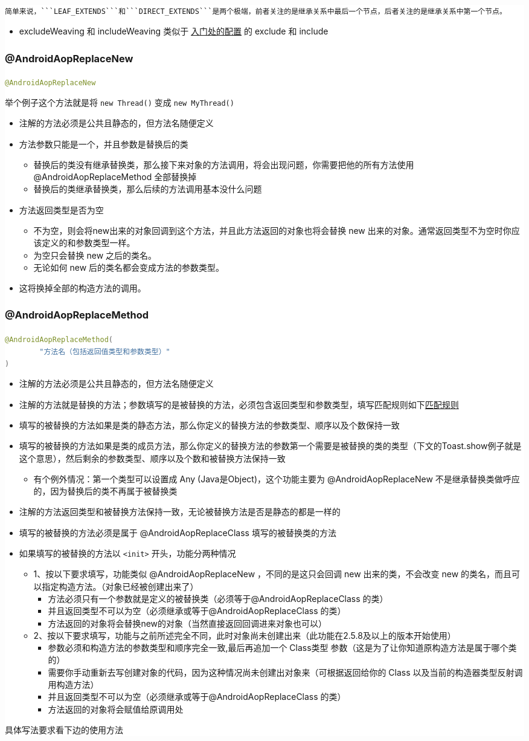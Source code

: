     简单来说，```LEAF_EXTENDS```和```DIRECT_EXTENDS```是两个极端，前者关注的是继承关系中最后一个节点，后者关注的是继承关系中第一个节点。

- excludeWeaving 和 includeWeaving 类似于 [入门处的配置](/AndroidAOP/zh/getting_started/#app-buildgradle-androidaopconfig) 的 exclude 和 include

### @AndroidAopReplaceNew

```kotlin
@AndroidAopReplaceNew
```

举个例子这个方法就是将 `new Thread()` 变成 `new MyThread()`

- 注解的方法必须是公共且静态的，但方法名随便定义

- 方法参数只能是一个，并且参数是替换后的类
    - 替换后的类没有继承替换类，那么接下来对象的方法调用，将会出现问题，你需要把他的所有方法使用 @AndroidAopReplaceMethod 全部替换掉
    - 替换后的类继承替换类，那么后续的方法调用基本没什么问题

- 方法返回类型是否为空
    - 不为空，则会将new出来的对象回调到这个方法，并且此方法返回的对象也将会替换 new 出来的对象。通常返回类型不为空时你应该定义的和参数类型一样。
    - 为空只会替换 new 之后的类名。
    - 无论如何 new 后的类名都会变成方法的参数类型。
- 这将换掉全部的构造方法的调用。


### @AndroidAopReplaceMethod

```kotlin
@AndroidAopReplaceMethod(
        "方法名（包括返回值类型和参数类型）"
)
```

- 注解的方法必须是公共且静态的，但方法名随便定义

- 注解的方法就是替换的方法；参数填写的是被替换的方法，必须包含返回类型和参数类型，填写匹配规则如下[匹配规则](#_3)

- 填写的被替换的方法如果是类的静态方法，那么你定义的替换方法的参数类型、顺序以及个数保持一致

- 填写的被替换的方法如果是类的成员方法，那么你定义的替换方法的参数第一个需要是被替换的类的类型（下文的Toast.show例子就是这个意思），然后剩余的参数类型、顺序以及个数和被替换方法保持一致
    - 有个例外情况：第一个类型可以设置成 Any (Java是Object)，这个功能主要为 @AndroidAopReplaceNew 不是继承替换类做呼应的，因为替换后的类不再属于被替换类

- 注解的方法返回类型和被替换方法保持一致，无论被替换方法是否是静态的都是一样的

- 填写的被替换的方法必须是属于 @AndroidAopReplaceClass 填写的被替换类的方法

- 如果填写的被替换的方法以 `<init>` 开头，功能分两种情况
    - 1、按以下要求填写，功能类似 @AndroidAopReplaceNew ，不同的是这只会回调 new 出来的类，不会改变 new 的类名，而且可以指定构造方法。（对象已经被创建出来了）
        - 方法必须只有一个参数就是定义的被替换类（必须等于@AndroidAopReplaceClass 的类）
        - 并且返回类型不可以为空（必须继承或等于@AndroidAopReplaceClass 的类）
        - 方法返回的对象将会替换new的对象（当然直接返回回调进来对象也可以）
    - 2、按以下要求填写，功能与之前所述完全不同，此时对象尚未创建出来（此功能在2.5.8及以上的版本开始使用）
        - 参数必须和构造方法的参数类型和顺序完全一致,最后再追加一个 Class类型 参数（这是为了让你知道原构造方法是属于哪个类的）
        - 需要你手动重新去写创建对象的代码，因为这种情况尚未创建出对象来（可根据返回给你的 Class 以及当前的构造器类型反射调用构造方法）
        - 并且返回类型不可以为空（必须继承或等于@AndroidAopReplaceClass 的类）
        - 方法返回的对象将会赋值给原调用处

具体写法要求看下边的使用方法
